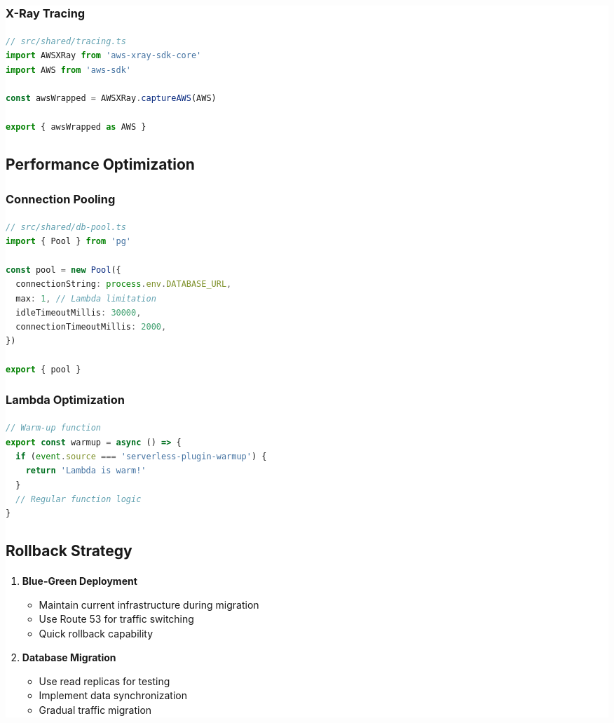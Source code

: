 ### X-Ray Tracing
```typescript
// src/shared/tracing.ts
import AWSXRay from 'aws-xray-sdk-core'
import AWS from 'aws-sdk'

const awsWrapped = AWSXRay.captureAWS(AWS)

export { awsWrapped as AWS }
```

## Performance Optimization

### Connection Pooling
```typescript
// src/shared/db-pool.ts
import { Pool } from 'pg'

const pool = new Pool({
  connectionString: process.env.DATABASE_URL,
  max: 1, // Lambda limitation
  idleTimeoutMillis: 30000,
  connectionTimeoutMillis: 2000,
})

export { pool }
```

### Lambda Optimization
```typescript
// Warm-up function
export const warmup = async () => {
  if (event.source === 'serverless-plugin-warmup') {
    return 'Lambda is warm!'
  }
  // Regular function logic
}
```

## Rollback Strategy

1. **Blue-Green Deployment**
   - Maintain current infrastructure during migration
   - Use Route 53 for traffic switching
   - Quick rollback capability

2. **Database Migration**
   - Use read replicas for testing
   - Implement data synchronization
   - Gradual traffic migration
